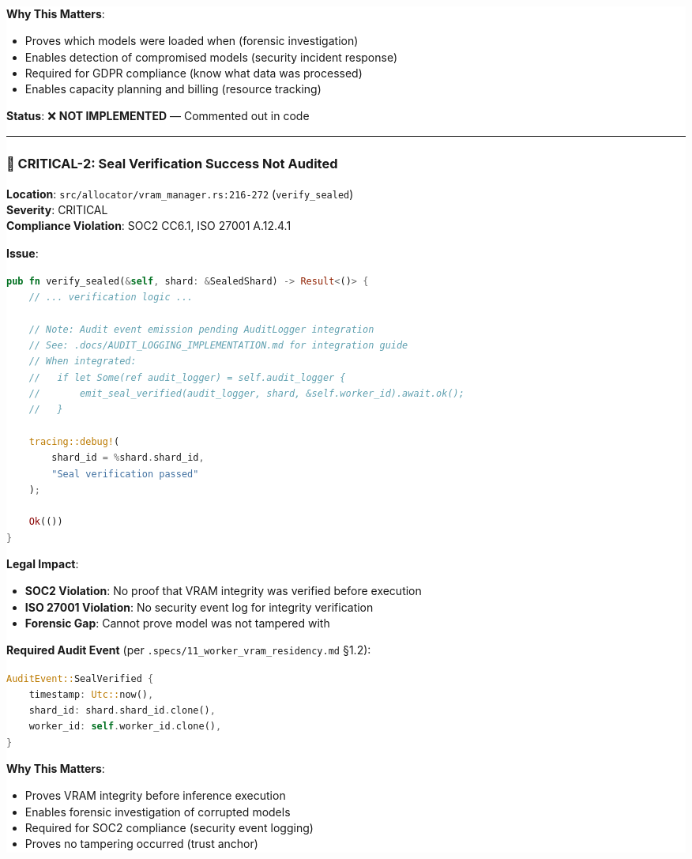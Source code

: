 **Why This Matters**:
- Proves which models were loaded when (forensic investigation)
- Enables detection of compromised models (security incident response)
- Required for GDPR compliance (know what data was processed)
- Enables capacity planning and billing (resource tracking)

**Status**: ❌ **NOT IMPLEMENTED** — Commented out in code

---

### 🔴 CRITICAL-2: Seal Verification Success Not Audited

**Location**: `src/allocator/vram_manager.rs:216-272` (`verify_sealed`)  
**Severity**: CRITICAL  
**Compliance Violation**: SOC2 CC6.1, ISO 27001 A.12.4.1

**Issue**:
```rust
pub fn verify_sealed(&self, shard: &SealedShard) -> Result<()> {
    // ... verification logic ...
    
    // Note: Audit event emission pending AuditLogger integration
    // See: .docs/AUDIT_LOGGING_IMPLEMENTATION.md for integration guide
    // When integrated:
    //   if let Some(ref audit_logger) = self.audit_logger {
    //       emit_seal_verified(audit_logger, shard, &self.worker_id).await.ok();
    //   }
    
    tracing::debug!(
        shard_id = %shard.shard_id,
        "Seal verification passed"
    );
    
    Ok(())
}
```

**Legal Impact**:
- **SOC2 Violation**: No proof that VRAM integrity was verified before execution
- **ISO 27001 Violation**: No security event log for integrity verification
- **Forensic Gap**: Cannot prove model was not tampered with

**Required Audit Event** (per `.specs/11_worker_vram_residency.md` §1.2):
```rust
AuditEvent::SealVerified {
    timestamp: Utc::now(),
    shard_id: shard.shard_id.clone(),
    worker_id: self.worker_id.clone(),
}
```

**Why This Matters**:
- Proves VRAM integrity before inference execution
- Enables forensic investigation of corrupted models
- Required for SOC2 compliance (security event logging)
- Proves no tampering occurred (trust anchor)
